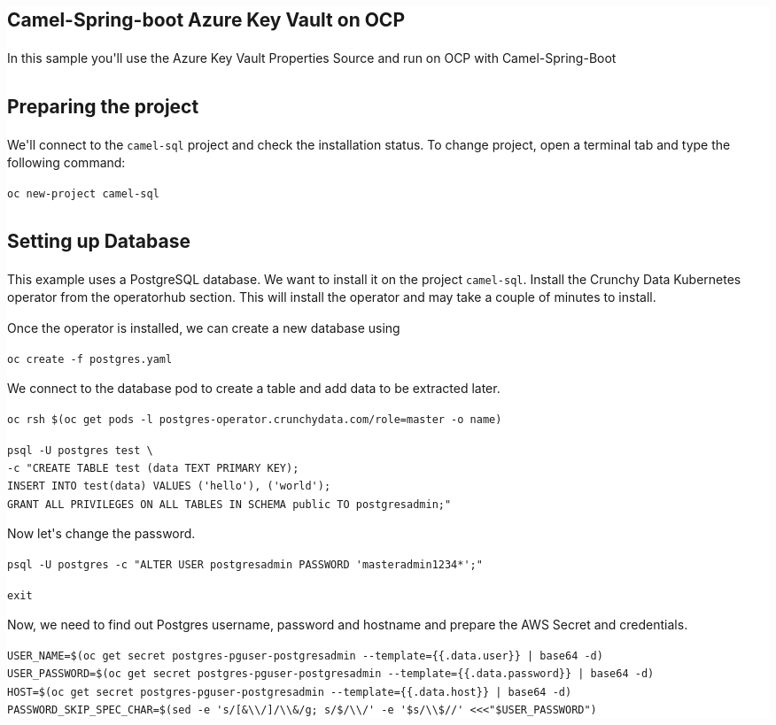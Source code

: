 ## Camel-Spring-boot Azure Key Vault on OCP

In this sample you'll use the Azure Key Vault Properties Source and run on OCP with Camel-Spring-Boot

## Preparing the project

We'll connect to the `camel-sql` project and check the installation status. To change project, open a terminal tab and type the following command:

```
oc new-project camel-sql
```

## Setting up Database

This example uses a PostgreSQL database. We want to install it on the project `camel-sql`. Install the Crunchy Data Kubernetes operator from the operatorhub section. This will install the operator and may take a couple of minutes to install.

Once the operator is installed, we can create a new database using

```
oc create -f postgres.yaml
```

We connect to the database pod to create a table and add data to be extracted later.

```
oc rsh $(oc get pods -l postgres-operator.crunchydata.com/role=master -o name)
```

```
psql -U postgres test \
-c "CREATE TABLE test (data TEXT PRIMARY KEY);
INSERT INTO test(data) VALUES ('hello'), ('world');
GRANT ALL PRIVILEGES ON ALL TABLES IN SCHEMA public TO postgresadmin;"
```

Now let's change the password.

```
psql -U postgres -c "ALTER USER postgresadmin PASSWORD 'masteradmin1234*';"
```

```
exit
```

Now, we need to find out Postgres username, password and hostname and prepare the AWS Secret and credentials.

```
USER_NAME=$(oc get secret postgres-pguser-postgresadmin --template={{.data.user}} | base64 -d)
USER_PASSWORD=$(oc get secret postgres-pguser-postgresadmin --template={{.data.password}} | base64 -d)
HOST=$(oc get secret postgres-pguser-postgresadmin --template={{.data.host}} | base64 -d)
PASSWORD_SKIP_SPEC_CHAR=$(sed -e 's/[&\\/]/\\&/g; s/$/\\/' -e '$s/\\$//' <<<"$USER_PASSWORD")
```
